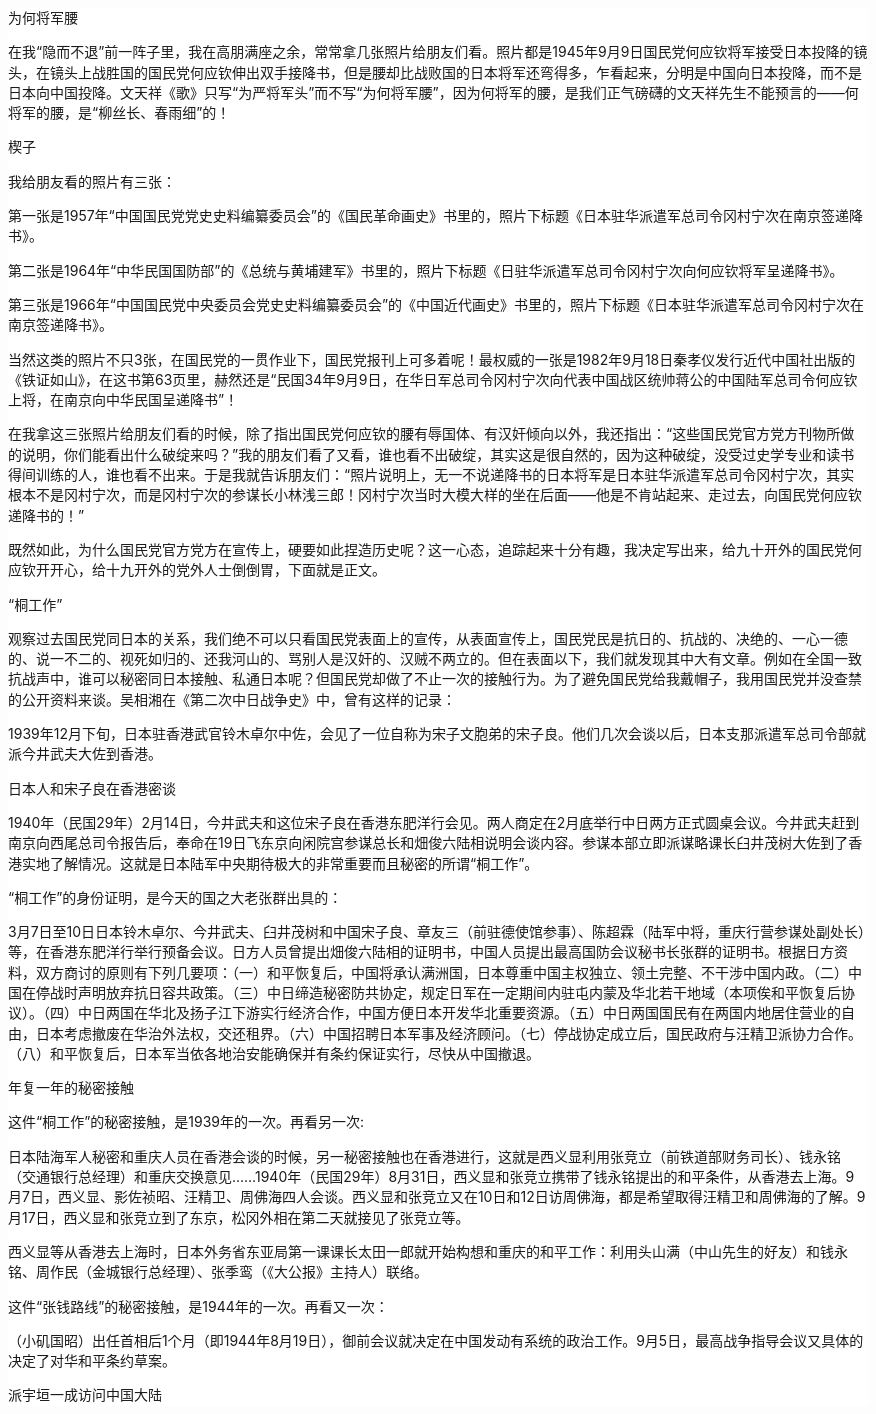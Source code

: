 为何将军腰

在我“隐而不退”前一阵子里，我在高朋满座之余，常常拿几张照片给朋友们看。照片都是1945年9月9日国民党何应钦将军接受日本投降的镜头，在镜头上战胜国的国民党何应钦伸出双手接降书，但是腰却比战败国的日本将军还弯得多，乍看起来，分明是中国向日本投降，而不是日本向中国投降。文天祥《歌》只写“为严将军头”而不写“为何将军腰”，因为何将军的腰，是我们正气磅礴的文天祥先生不能预言的——何将军的腰，是“柳丝长、春雨细”的！

楔子

我给朋友看的照片有三张：

第一张是1957年“中国国民党党史史料编纂委员会”的《国民革命画史》书里的，照片下标题《日本驻华派遣军总司令冈村宁次在南京签递降书》。

第二张是1964年“中华民国国防部”的《总统与黄埔建军》书里的，照片下标题《日驻华派遣军总司令冈村宁次向何应钦将军呈递降书》。

第三张是1966年“中国国民党中央委员会党史史料编纂委员会”的《中国近代画史》书里的，照片下标题《日本驻华派遣军总司令冈村宁次在南京签递降书》。

当然这类的照片不只3张，在国民党的一贯作业下，国民党报刊上可多着呢！最权威的一张是1982年9月18日秦孝仪发行近代中国社出版的《铁证如山》，在这书第63页里，赫然还是“民国34年9月9日，在华日军总司令冈村宁次向代表中国战区统帅蒋公的中国陆军总司令何应钦上将，在南京向中华民国呈递降书”！

在我拿这三张照片给朋友们看的时候，除了指出国民党何应钦的腰有辱国体、有汉奸倾向以外，我还指出：“这些国民党官方党方刊物所做的说明，你们能看出什么破绽来吗？”我的朋友们看了又看，谁也看不出破绽，其实这是很自然的，因为这种破绽，没受过史学专业和读书得间训练的人，谁也看不出来。于是我就告诉朋友们：“照片说明上，无一不说递降书的日本将军是日本驻华派遣军总司令冈村宁次，其实根本不是冈村宁次，而是冈村宁次的参谋长小林浅三郎！冈村宁次当时大模大样的坐在后面——他是不肯站起来、走过去，向国民党何应钦递降书的！”

既然如此，为什么国民党官方党方在宣传上，硬要如此捏造历史呢？这一心态，追踪起来十分有趣，我决定写出来，给九十开外的国民党何应钦开开心，给十九开外的党外人士倒倒胃，下面就是正文。

“桐工作”

观察过去国民党同日本的关系，我们绝不可以只看国民党表面上的宣传，从表面宣传上，国民党民是抗日的、抗战的、决绝的、一心一德的、说一不二的、视死如归的、还我河山的、骂别人是汉奸的、汉贼不两立的。但在表面以下，我们就发现其中大有文章。例如在全国一致抗战声中，谁可以秘密同日本接触、私通日本呢？但国民党却做了不止一次的接触行为。为了避免国民党给我戴帽子，我用国民党并没查禁的公开资料来谈。吴相湘在《第二次中日战争史》中，曾有这样的记录：

1939年12月下旬，日本驻香港武官铃木卓尔中佐，会见了一位自称为宋子文胞弟的宋子良。他们几次会谈以后，日本支那派遣军总司令部就派今井武夫大佐到香港。

日本人和宋子良在香港密谈

1940年（民国29年）2月14日，今井武夫和这位宋子良在香港东肥洋行会见。两人商定在2月底举行中日两方正式圆桌会议。今井武夫赶到南京向西尾总司令报告后，奉命在19日飞东京向闲院宫参谋总长和畑俊六陆相说明会谈内容。参谋本部立即派谋略课长臼井茂树大佐到了香港实地了解情况。这就是日本陆军中央期待极大的非常重要而且秘密的所谓“桐工作”。

“桐工作”的身份证明，是今天的国之大老张群出具的：

3月7日至10日日本铃木卓尔、今井武夫、臼井茂树和中国宋子良、章友三（前驻德使馆参事）、陈超霖（陆军中将，重庆行营参谋处副处长）等，在香港东肥洋行举行预备会议。日方人员曾提出畑俊六陆相的证明书，中国人员提出最高国防会议秘书长张群的证明书。根据日方资料，双方商讨的原则有下列几要项：（一）和平恢复后，中国将承认满洲国，日本尊重中国主权独立、领土完整、不干涉中国内政。（二）中国在停战时声明放弃抗日容共政策。（三）中日缔造秘密防共协定，规定日军在一定期间内驻屯内蒙及华北若干地域（本项俟和平恢复后协议）。（四）中日两国在华北及扬子江下游实行经济合作，中国方便日本开发华北重要资源。（五）中日两国国民有在两国内地居住营业的自由，日本考虑撤废在华治外法权，交还租界。（六）中国招聘日本军事及经济顾问。（七）停战协定成立后，国民政府与汪精卫派协力合作。（八）和平恢复后，日本军当依各地治安能确保并有条约保证实行，尽快从中国撤退。

年复一年的秘密接触

这件“桐工作”的秘密接触，是1939年的一次。再看另一次:

日本陆海军人秘密和重庆人员在香港会谈的时候，另一秘密接触也在香港进行，这就是西义显利用张竞立（前铁道部财务司长）、钱永铭（交通银行总经理）和重庆交换意见……1940年（民国29年）8月31日，西义显和张竞立携带了钱永铭提出的和平条件，从香港去上海。9月7日，西义显、影佐祯昭、汪精卫、周佛海四人会谈。西义显和张竞立又在10日和12日访周佛海，都是希望取得汪精卫和周佛海的了解。9月17日，西义显和张竞立到了东京，松冈外相在第二天就接见了张竞立等。

西义显等从香港去上海时，日本外务省东亚局第一课课长太田一郎就开始构想和重庆的和平工作：利用头山满（中山先生的好友）和钱永铭、周作民（金城银行总经理）、张季鸾（《大公报》主持人）联络。

这件“张钱路线”的秘密接触，是1944年的一次。再看又一次：

（小矶国昭）出任首相后1个月（即1944年8月19日），御前会议就决定在中国发动有系统的政治工作。9月5日，最高战争指导会议又具体的决定了对华和平条约草案。

派宇垣一成访问中国大陆
